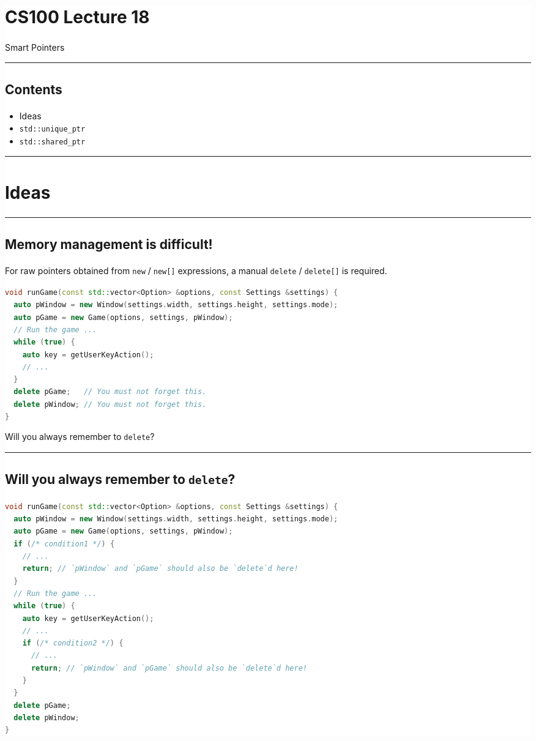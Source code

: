 # CS100 Lecture 18

Smart Pointers

---

## Contents

- Ideas
- `std::unique_ptr`
- `std::shared_ptr`

---

# Ideas

---

## Memory management is difficult!

For raw pointers obtained from `new` / `new[]` expressions, a manual `delete` / `delete[]` is required.

```cpp
void runGame(const std::vector<Option> &options, const Settings &settings) {
  auto pWindow = new Window(settings.width, settings.height, settings.mode);
  auto pGame = new Game(options, settings, pWindow);
  // Run the game ...
  while (true) {
    auto key = getUserKeyAction();
    // ...
  }
  delete pGame;   // You must not forget this.
  delete pWindow; // You must not forget this.
}
```

Will you always remember to `delete`?

---

## Will you always remember to `delete`?

```cpp
void runGame(const std::vector<Option> &options, const Settings &settings) {
  auto pWindow = new Window(settings.width, settings.height, settings.mode);
  auto pGame = new Game(options, settings, pWindow);
  if (/* condition1 */) {
    // ...
    return; // `pWindow` and `pGame` should also be `delete`d here!
  }
  // Run the game ...
  while (true) {
    auto key = getUserKeyAction();
    // ...
    if (/* condition2 */) {
      // ...
      return; // `pWindow` and `pGame` should also be `delete`d here!
    }
  }
  delete pGame;
  delete pWindow;
}
```